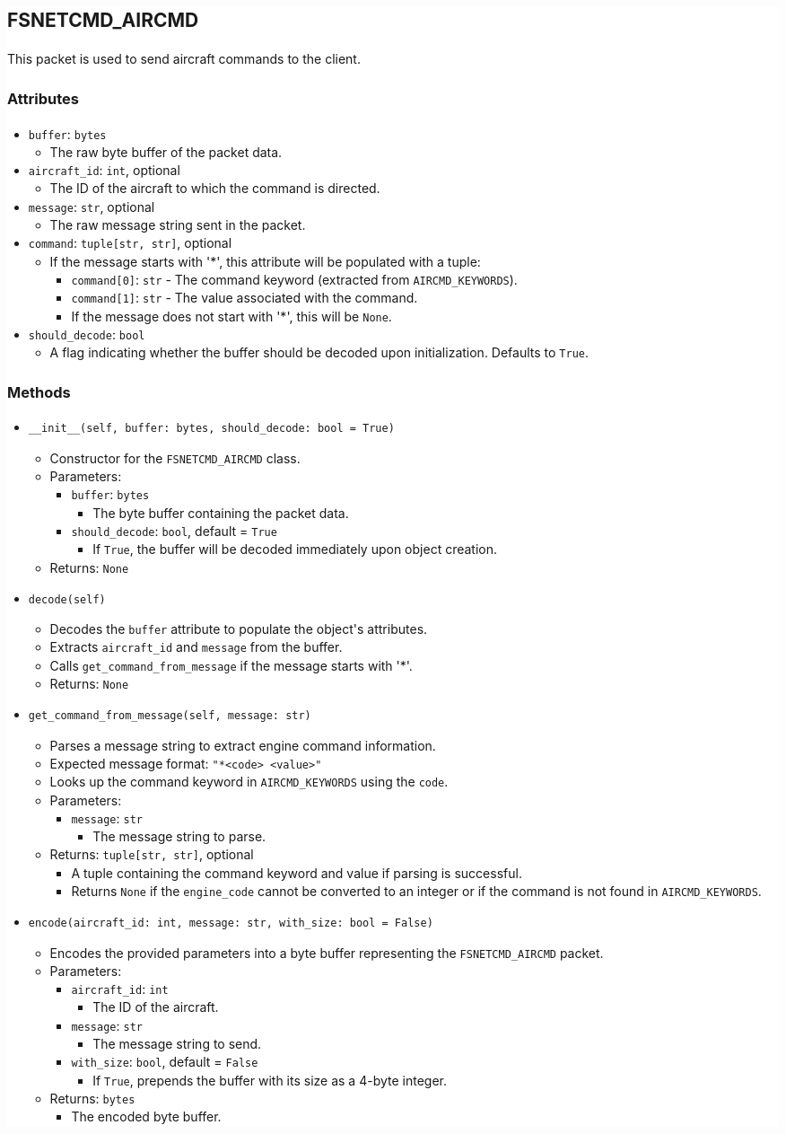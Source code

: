 
## FSNETCMD_AIRCMD

This packet is used to send aircraft commands to the client.

### Attributes

*   `buffer`: `bytes`
    *   The raw byte buffer of the packet data.
*   `aircraft_id`: `int`, optional
    *   The ID of the aircraft to which the command is directed.
*   `message`: `str`, optional
    *   The raw message string sent in the packet.
*   `command`: `tuple[str, str]`, optional
    *   If the message starts with '*', this attribute will be populated with a tuple:
        *   `command[0]`: `str` - The command keyword (extracted from `AIRCMD_KEYWORDS`).
        *   `command[1]`: `str` - The value associated with the command.
        *   If the message does not start with '*', this will be `None`.
*   `should_decode`: `bool`
    *   A flag indicating whether the buffer should be decoded upon initialization. Defaults to `True`.

### Methods

*   `__init__(self, buffer: bytes, should_decode: bool = True)`
    *   Constructor for the `FSNETCMD_AIRCMD` class.
    *   Parameters:
        *   `buffer`: `bytes`
            *   The byte buffer containing the packet data.
        *   `should_decode`: `bool`, default = `True`
            *   If `True`, the buffer will be decoded immediately upon object creation.
    *   Returns: `None`

*   `decode(self)`
    *   Decodes the `buffer` attribute to populate the object's attributes.
    *   Extracts `aircraft_id` and `message` from the buffer.
    *   Calls `get_command_from_message` if the message starts with '*'.
    *   Returns: `None`

*   `get_command_from_message(self, message: str)`
    *   Parses a message string to extract engine command information.
    *   Expected message format: `"*<code> <value>"`
    *   Looks up the command keyword in `AIRCMD_KEYWORDS` using the `code`.
    *   Parameters:
        *   `message`: `str`
            *   The message string to parse.
    *   Returns: `tuple[str, str]`, optional
        *   A tuple containing the command keyword and value if parsing is successful.
        *   Returns `None` if the `engine_code` cannot be converted to an integer or if the command is not found in `AIRCMD_KEYWORDS`.

*   `encode(aircraft_id: int, message: str, with_size: bool = False)`
    *   Encodes the provided parameters into a byte buffer representing the `FSNETCMD_AIRCMD` packet.
    *   Parameters:
        *   `aircraft_id`: `int`
            *   The ID of the aircraft.
        *   `message`: `str`
            *   The message string to send.
        *   `with_size`: `bool`, default = `False`
            *   If `True`, prepends the buffer with its size as a 4-byte integer.
    *   Returns: `bytes`
        *   The encoded byte buffer.
